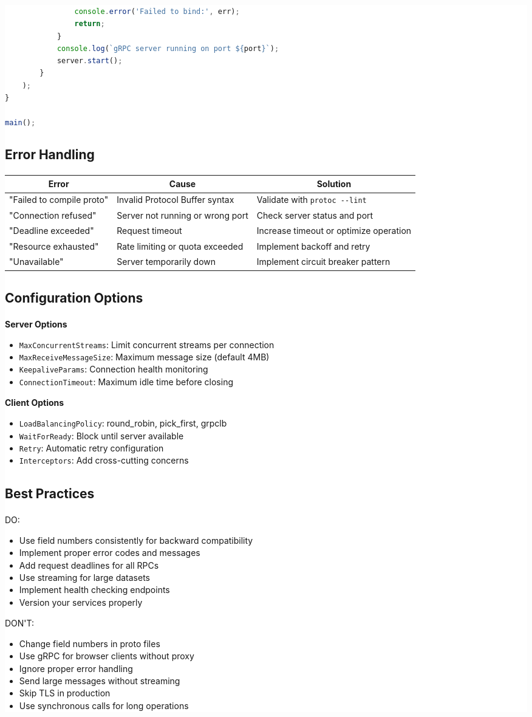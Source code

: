 ```javascript
                console.error('Failed to bind:', err);
                return;
            }
            console.log(`gRPC server running on port ${port}`);
            server.start();
        }
    );
}

main();
```

## Error Handling

| Error | Cause | Solution |
|-------|-------|----------|
| "Failed to compile proto" | Invalid Protocol Buffer syntax | Validate with `protoc --lint` |
| "Connection refused" | Server not running or wrong port | Check server status and port |
| "Deadline exceeded" | Request timeout | Increase timeout or optimize operation |
| "Resource exhausted" | Rate limiting or quota exceeded | Implement backoff and retry |
| "Unavailable" | Server temporarily down | Implement circuit breaker pattern |

## Configuration Options

**Server Options**
- `MaxConcurrentStreams`: Limit concurrent streams per connection
- `MaxReceiveMessageSize`: Maximum message size (default 4MB)
- `KeepaliveParams`: Connection health monitoring
- `ConnectionTimeout`: Maximum idle time before closing

**Client Options**
- `LoadBalancingPolicy`: round_robin, pick_first, grpclb
- `WaitForReady`: Block until server available
- `Retry`: Automatic retry configuration
- `Interceptors`: Add cross-cutting concerns

## Best Practices

DO:
- Use field numbers consistently for backward compatibility
- Implement proper error codes and messages
- Add request deadlines for all RPCs
- Use streaming for large datasets
- Implement health checking endpoints
- Version your services properly

DON'T:
- Change field numbers in proto files
- Use gRPC for browser clients without proxy
- Ignore proper error handling
- Send large messages without streaming
- Skip TLS in production
- Use synchronous calls for long operations
